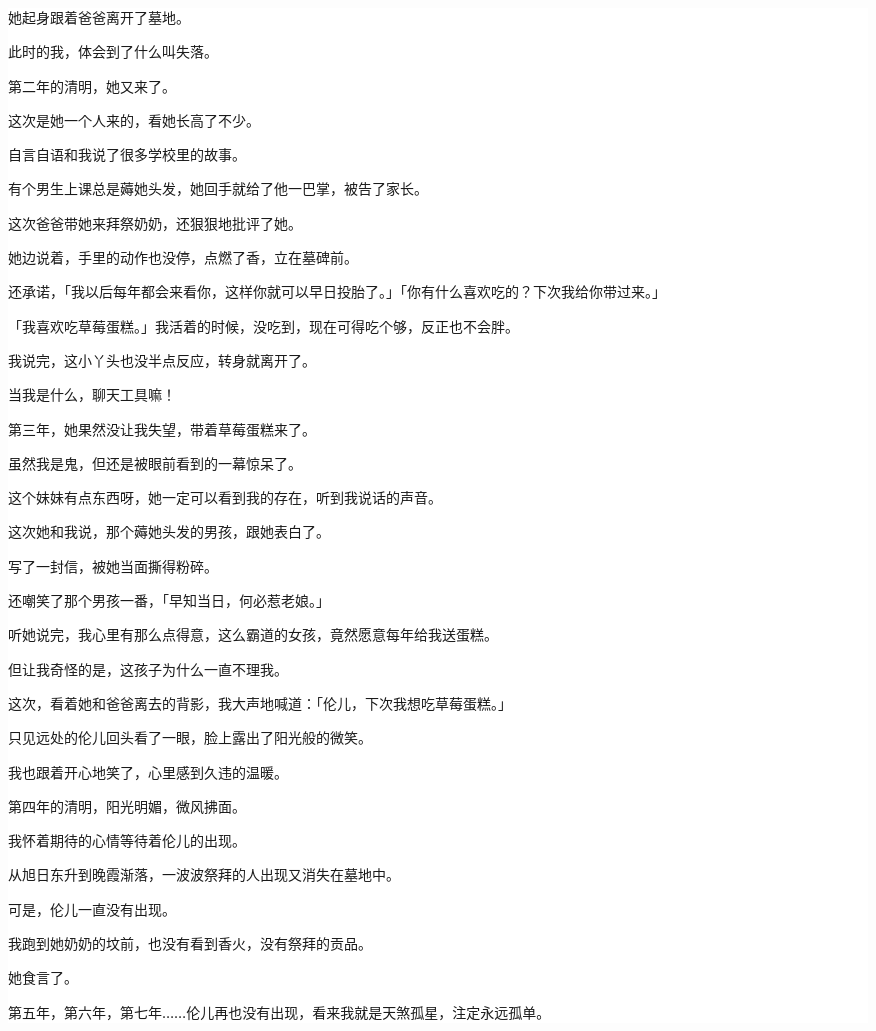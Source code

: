 她起身跟着爸爸离开了墓地。

此时的我，体会到了什么叫失落。

 

第二年的清明，她又来了。

这次是她一个人来的，看她长高了不少。

自言自语和我说了很多学校里的故事。

有个男生上课总是薅她头发，她回手就给了他一巴掌，被告了家长。

这次爸爸带她来拜祭奶奶，还狠狠地批评了她。

她边说着，手里的动作也没停，点燃了香，立在墓碑前。

还承诺，「我以后每年都会来看你，这样你就可以早日投胎了。」「你有什么喜欢吃的？下次我给你带过来。」

「我喜欢吃草莓蛋糕。」我活着的时候，没吃到，现在可得吃个够，反正也不会胖。

我说完，这小丫头也没半点反应，转身就离开了。

当我是什么，聊天工具嘛！

 

第三年，她果然没让我失望，带着草莓蛋糕来了。

虽然我是鬼，但还是被眼前看到的一幕惊呆了。

这个妹妹有点东西呀，她一定可以看到我的存在，听到我说话的声音。

这次她和我说，那个薅她头发的男孩，跟她表白了。

写了一封信，被她当面撕得粉碎。

还嘲笑了那个男孩一番，「早知当日，何必惹老娘。」

听她说完，我心里有那么点得意，这么霸道的女孩，竟然愿意每年给我送蛋糕。

 

但让我奇怪的是，这孩子为什么一直不理我。

这次，看着她和爸爸离去的背影，我大声地喊道：「伦儿，下次我想吃草莓蛋糕。」

只见远处的伦儿回头看了一眼，脸上露出了阳光般的微笑。

我也跟着开心地笑了，心里感到久违的温暖。

 

第四年的清明，阳光明媚，微风拂面。

我怀着期待的心情等待着伦儿的出现。

从旭日东升到晚霞渐落，一波波祭拜的人出现又消失在墓地中。

可是，伦儿一直没有出现。

我跑到她奶奶的坟前，也没有看到香火，没有祭拜的贡品。

她食言了。

 

第五年，第六年，第七年……伦儿再也没有出现，看来我就是天煞孤星，注定永远孤单。
